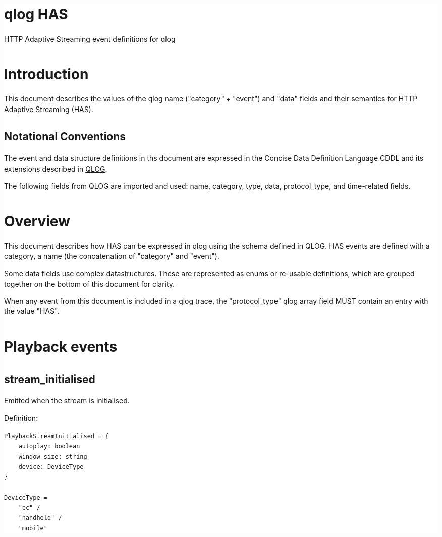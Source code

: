 # qlog HAS
HTTP Adaptive Streaming event definitions for qlog

# Introduction

This document describes the values of the qlog name ("category" + "event") and
"data" fields and their semantics for HTTP Adaptive Streaming (HAS).

## Notational Conventions

The event and data structure definitions in ths document are expressed
in the Concise Data Definition Language [CDDL](https://www.rfc-editor.org/rfc/rfc8610.html) and its
extensions described in [QLOG](https://datatracker.ietf.org/doc/html/draft-ietf-quic-qlog-main-schema).

The following fields from QLOG are imported and used: name, category,
type, data, protocol_type, and time-related fields.

# Overview

This document describes how HAS can be expressed in qlog using
the schema defined in QLOG. HAS events are defined with a
category, a name (the concatenation of "category" and "event").

Some data fields use complex datastructures. These are represented as enums or
re-usable definitions, which are grouped together on the bottom of this document
for clarity.

When any event from this document is included in a qlog trace, the
"protocol_type" qlog array field MUST contain an entry with the value "HAS".

# Playback events

## stream_initialised

Emitted when the stream is initialised.

Definition:

~~~ cddl
PlaybackStreamInitialised = {
    autoplay: boolean
    window_size: string
    device: DeviceType
}

DeviceType = 
    "pc" /
    "handheld" /
    "mobile"
~~~
